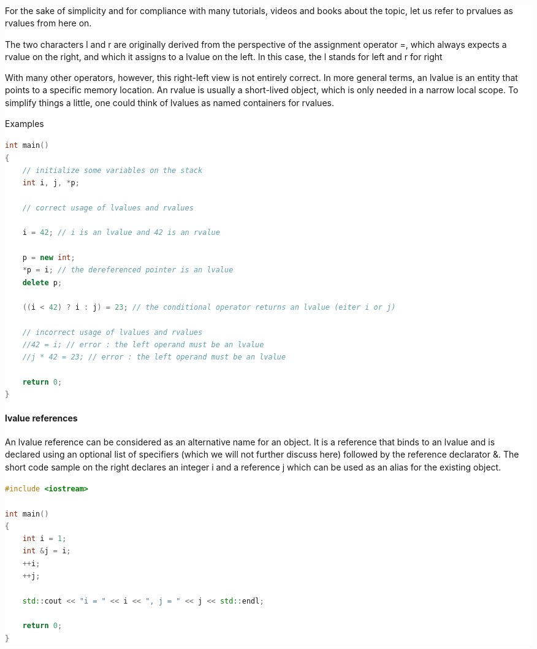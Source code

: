 For the sake of simplicity and for compliance with many tutorials, videos and books about the topic, let us refer to prvalues as rvalues from here on.

The two characters l and r are originally derived from the perspective of the assignment operator =, which always expects a rvalue on the right, and which it assigns to a lvalue on the left. In this case, the l stands for left and r for right

With many other operators, however, this right-left view is not entirely correct. In more general terms, an lvalue is an entity that points to a specific memory location. An rvalue is usually a short-lived object, which is only needed in a narrow local scope. To simplify things a little, one could think of lvalues as named containers for rvalues.

Examples

```c++
int main()
{
    // initialize some variables on the stack
    int i, j, *p;

    // correct usage of lvalues and rvalues

    i = 42; // i is an lvalue and 42 is an rvalue

    p = new int;
    *p = i; // the dereferenced pointer is an lvalue
    delete p;

    ((i < 42) ? i : j) = 23; // the conditional operator returns an lvalue (eiter i or j)

    // incorrect usage of lvalues and rvalues
    //42 = i; // error : the left operand must be an lvalue
    //j * 42 = 23; // error : the left operand must be an lvalue

    return 0;
}
```

#### lvalue references

An lvalue reference can be considered as an alternative name for an object. It is a reference that binds to an lvalue and is declared using an optional list of specifiers (which we will not further discuss here) followed by the reference declarator &. The short code sample on the right declares an integer i and a reference j which can be used as an alias for the existing object.

```c++
#include <iostream>

int main()
{
    int i = 1;
    int &j = i;
    ++i;
    ++j;

    std::cout << "i = " << i << ", j = " << j << std::endl;

    return 0;
}
```
